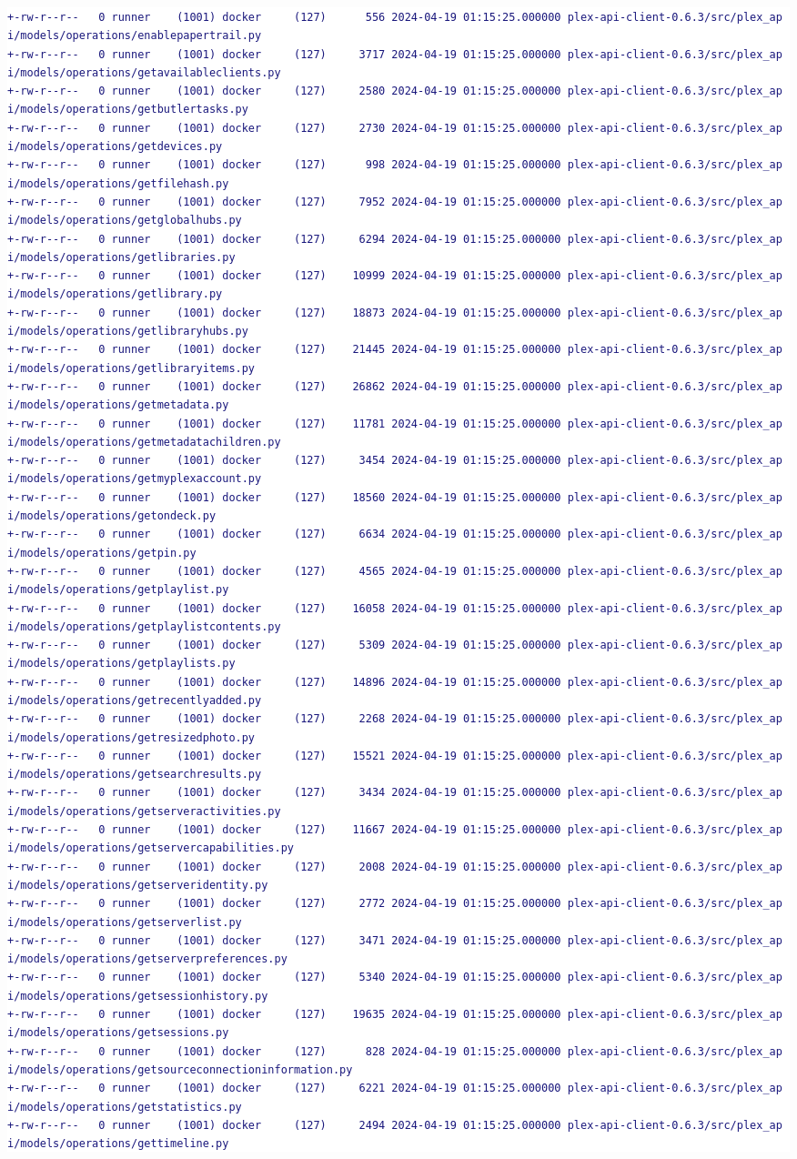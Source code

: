 ```diff
+-rw-r--r--   0 runner    (1001) docker     (127)      556 2024-04-19 01:15:25.000000 plex-api-client-0.6.3/src/plex_api/models/operations/enablepapertrail.py
+-rw-r--r--   0 runner    (1001) docker     (127)     3717 2024-04-19 01:15:25.000000 plex-api-client-0.6.3/src/plex_api/models/operations/getavailableclients.py
+-rw-r--r--   0 runner    (1001) docker     (127)     2580 2024-04-19 01:15:25.000000 plex-api-client-0.6.3/src/plex_api/models/operations/getbutlertasks.py
+-rw-r--r--   0 runner    (1001) docker     (127)     2730 2024-04-19 01:15:25.000000 plex-api-client-0.6.3/src/plex_api/models/operations/getdevices.py
+-rw-r--r--   0 runner    (1001) docker     (127)      998 2024-04-19 01:15:25.000000 plex-api-client-0.6.3/src/plex_api/models/operations/getfilehash.py
+-rw-r--r--   0 runner    (1001) docker     (127)     7952 2024-04-19 01:15:25.000000 plex-api-client-0.6.3/src/plex_api/models/operations/getglobalhubs.py
+-rw-r--r--   0 runner    (1001) docker     (127)     6294 2024-04-19 01:15:25.000000 plex-api-client-0.6.3/src/plex_api/models/operations/getlibraries.py
+-rw-r--r--   0 runner    (1001) docker     (127)    10999 2024-04-19 01:15:25.000000 plex-api-client-0.6.3/src/plex_api/models/operations/getlibrary.py
+-rw-r--r--   0 runner    (1001) docker     (127)    18873 2024-04-19 01:15:25.000000 plex-api-client-0.6.3/src/plex_api/models/operations/getlibraryhubs.py
+-rw-r--r--   0 runner    (1001) docker     (127)    21445 2024-04-19 01:15:25.000000 plex-api-client-0.6.3/src/plex_api/models/operations/getlibraryitems.py
+-rw-r--r--   0 runner    (1001) docker     (127)    26862 2024-04-19 01:15:25.000000 plex-api-client-0.6.3/src/plex_api/models/operations/getmetadata.py
+-rw-r--r--   0 runner    (1001) docker     (127)    11781 2024-04-19 01:15:25.000000 plex-api-client-0.6.3/src/plex_api/models/operations/getmetadatachildren.py
+-rw-r--r--   0 runner    (1001) docker     (127)     3454 2024-04-19 01:15:25.000000 plex-api-client-0.6.3/src/plex_api/models/operations/getmyplexaccount.py
+-rw-r--r--   0 runner    (1001) docker     (127)    18560 2024-04-19 01:15:25.000000 plex-api-client-0.6.3/src/plex_api/models/operations/getondeck.py
+-rw-r--r--   0 runner    (1001) docker     (127)     6634 2024-04-19 01:15:25.000000 plex-api-client-0.6.3/src/plex_api/models/operations/getpin.py
+-rw-r--r--   0 runner    (1001) docker     (127)     4565 2024-04-19 01:15:25.000000 plex-api-client-0.6.3/src/plex_api/models/operations/getplaylist.py
+-rw-r--r--   0 runner    (1001) docker     (127)    16058 2024-04-19 01:15:25.000000 plex-api-client-0.6.3/src/plex_api/models/operations/getplaylistcontents.py
+-rw-r--r--   0 runner    (1001) docker     (127)     5309 2024-04-19 01:15:25.000000 plex-api-client-0.6.3/src/plex_api/models/operations/getplaylists.py
+-rw-r--r--   0 runner    (1001) docker     (127)    14896 2024-04-19 01:15:25.000000 plex-api-client-0.6.3/src/plex_api/models/operations/getrecentlyadded.py
+-rw-r--r--   0 runner    (1001) docker     (127)     2268 2024-04-19 01:15:25.000000 plex-api-client-0.6.3/src/plex_api/models/operations/getresizedphoto.py
+-rw-r--r--   0 runner    (1001) docker     (127)    15521 2024-04-19 01:15:25.000000 plex-api-client-0.6.3/src/plex_api/models/operations/getsearchresults.py
+-rw-r--r--   0 runner    (1001) docker     (127)     3434 2024-04-19 01:15:25.000000 plex-api-client-0.6.3/src/plex_api/models/operations/getserveractivities.py
+-rw-r--r--   0 runner    (1001) docker     (127)    11667 2024-04-19 01:15:25.000000 plex-api-client-0.6.3/src/plex_api/models/operations/getservercapabilities.py
+-rw-r--r--   0 runner    (1001) docker     (127)     2008 2024-04-19 01:15:25.000000 plex-api-client-0.6.3/src/plex_api/models/operations/getserveridentity.py
+-rw-r--r--   0 runner    (1001) docker     (127)     2772 2024-04-19 01:15:25.000000 plex-api-client-0.6.3/src/plex_api/models/operations/getserverlist.py
+-rw-r--r--   0 runner    (1001) docker     (127)     3471 2024-04-19 01:15:25.000000 plex-api-client-0.6.3/src/plex_api/models/operations/getserverpreferences.py
+-rw-r--r--   0 runner    (1001) docker     (127)     5340 2024-04-19 01:15:25.000000 plex-api-client-0.6.3/src/plex_api/models/operations/getsessionhistory.py
+-rw-r--r--   0 runner    (1001) docker     (127)    19635 2024-04-19 01:15:25.000000 plex-api-client-0.6.3/src/plex_api/models/operations/getsessions.py
+-rw-r--r--   0 runner    (1001) docker     (127)      828 2024-04-19 01:15:25.000000 plex-api-client-0.6.3/src/plex_api/models/operations/getsourceconnectioninformation.py
+-rw-r--r--   0 runner    (1001) docker     (127)     6221 2024-04-19 01:15:25.000000 plex-api-client-0.6.3/src/plex_api/models/operations/getstatistics.py
+-rw-r--r--   0 runner    (1001) docker     (127)     2494 2024-04-19 01:15:25.000000 plex-api-client-0.6.3/src/plex_api/models/operations/gettimeline.py
```